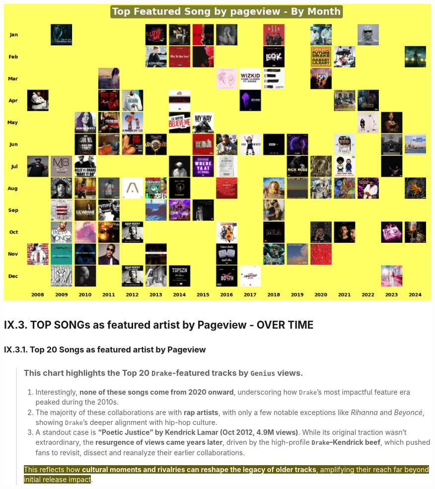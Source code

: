 ![](images/IX.2.3.-THUMBNAIL-Top-Songs-as-featured-artist-by-pageviews-BY-MONTH.png)

## **IX.3. TOP SONGs as featured artist by Pageview - OVER TIME**
### **IX.3.1. Top 20 Songs as featured artist by Pageview**
> ### This chart highlights the **Top 20 `Drake`-featured tracks by `Genius` views**.  
> 1. Interestingly, **none of these songs come from 2020 onward**, underscoring how `Drake`’s most impactful feature era peaked during the 2010s.  
> 2. The majority of these collaborations are with **rap artists**, with only a few notable exceptions like *Rihanna* and *Beyoncé*, showing `Drake`’s deeper alignment with hip-hop culture.  
> 3. A standout case is **“Poetic Justice” by Kendrick Lamar (Oct 2012, 4.9M views)**. While its original traction wasn’t extraordinary, the **resurgence of views came years later**, driven by the high-profile **`Drake`–Kendrick beef**, which pushed fans to revisit, dissect and reanalyze their earlier collaborations.  
>
> <span style="background-color:#665c00; color:white;">This reflects how **cultural moments and rivalries can reshape the legacy of older tracks**, amplifying their reach far beyond initial release impact</span>.  
